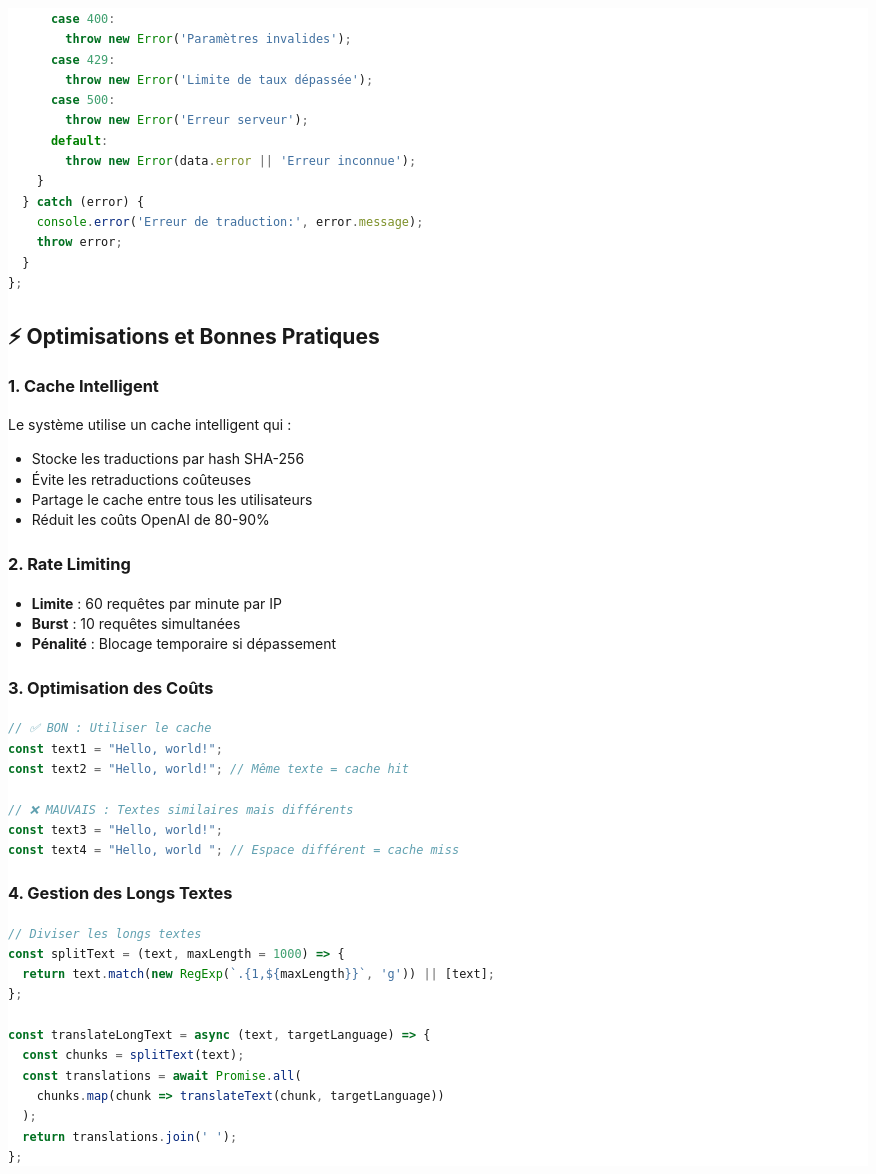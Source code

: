 ```javascript
      case 400:
        throw new Error('Paramètres invalides');
      case 429:
        throw new Error('Limite de taux dépassée');
      case 500:
        throw new Error('Erreur serveur');
      default:
        throw new Error(data.error || 'Erreur inconnue');
    }
  } catch (error) {
    console.error('Erreur de traduction:', error.message);
    throw error;
  }
};
```

## ⚡ Optimisations et Bonnes Pratiques

### 1. Cache Intelligent

Le système utilise un cache intelligent qui :
- Stocke les traductions par hash SHA-256
- Évite les retraductions coûteuses
- Partage le cache entre tous les utilisateurs
- Réduit les coûts OpenAI de 80-90%

### 2. Rate Limiting

- **Limite** : 60 requêtes par minute par IP
- **Burst** : 10 requêtes simultanées
- **Pénalité** : Blocage temporaire si dépassement

### 3. Optimisation des Coûts

```javascript
// ✅ BON : Utiliser le cache
const text1 = "Hello, world!";
const text2 = "Hello, world!"; // Même texte = cache hit

// ❌ MAUVAIS : Textes similaires mais différents
const text3 = "Hello, world!";
const text4 = "Hello, world "; // Espace différent = cache miss
```

### 4. Gestion des Longs Textes

```javascript
// Diviser les longs textes
const splitText = (text, maxLength = 1000) => {
  return text.match(new RegExp(`.{1,${maxLength}}`, 'g')) || [text];
};

const translateLongText = async (text, targetLanguage) => {
  const chunks = splitText(text);
  const translations = await Promise.all(
    chunks.map(chunk => translateText(chunk, targetLanguage))
  );
  return translations.join(' ');
};
```

